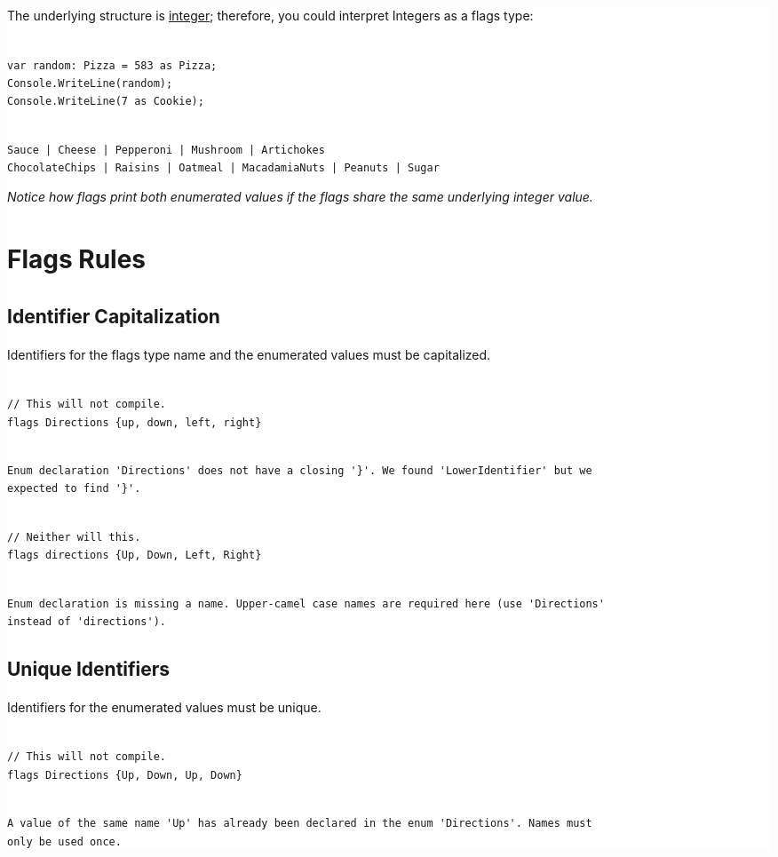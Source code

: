The underlying structure is [integer](https://github.com/PlasmaEngine/PlasmaDocs/tree/master/docs/C%2B%2B/code_reference/lightning_base_types/integer.markdown); therefore, you could interpret Integers as a flags type:

<pre><code class="language-csharp">
var random: Pizza = 583 as Pizza;
Console.WriteLine(random);
Console.WriteLine(7 as Cookie);
</code></pre>
<pre><code class="language-csharp">
Sauce | Cheese | Pepperoni | Mushroom | Artichokes
ChocolateChips | Raisins | Oatmeal | MacadamiaNuts | Peanuts | Sugar
</code></pre>
*Notice how flags print both enumerated values if the flags share the same underlying integer value.*

 # Flags Rules
 ## Identifier Capitalization
Identifiers for the flags type name and the enumerated values must be capitalized.

<pre><code class="language-csharp">
// This will not compile. 
flags Directions {up, down, left, right}
</code></pre>
<pre><code class="language-csharp">
Enum declaration 'Directions' does not have a closing '}'. We found 'LowerIdentifier' but we
expected to find '}'.
</code></pre>

<pre><code class="language-csharp">
// Neither will this.
flags directions {Up, Down, Left, Right}
</code></pre>
<pre><code class="language-csharp">
Enum declaration is missing a name. Upper-camel case names are required here (use 'Directions'
instead of 'directions').
</code></pre>

 ## Unique Identifiers
Identifiers for the enumerated values must be unique.

<pre><code class="language-csharp">
// This will not compile.
flags Directions {Up, Down, Up, Down}
</code></pre>
<pre><code class="language-csharp">
A value of the same name 'Up' has already been declared in the enum 'Directions'. Names must 
only be used once.
</code></pre>
